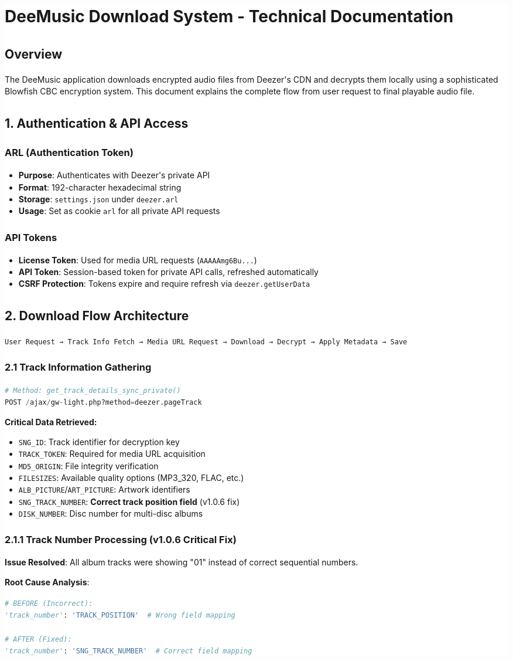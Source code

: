 # DeeMusic Download System - Technical Documentation

## Overview

The DeeMusic application downloads encrypted audio files from Deezer's CDN and decrypts them locally using a sophisticated Blowfish CBC encryption system. This document explains the complete flow from user request to final playable audio file.

## 1. Authentication & API Access

### ARL (Authentication Token)
- **Purpose**: Authenticates with Deezer's private API
- **Format**: 192-character hexadecimal string
- **Storage**: `settings.json` under `deezer.arl`
- **Usage**: Set as cookie `arl` for all private API requests

### API Tokens
- **License Token**: Used for media URL requests (`AAAAAmg6Bu...`)
- **API Token**: Session-based token for private API calls, refreshed automatically
- **CSRF Protection**: Tokens expire and require refresh via `deezer.getUserData`

## 2. Download Flow Architecture

```
User Request → Track Info Fetch → Media URL Request → Download → Decrypt → Apply Metadata → Save
```

### 2.1 Track Information Gathering
```python
# Method: get_track_details_sync_private()
POST /ajax/gw-light.php?method=deezer.pageTrack
```

**Critical Data Retrieved:**
- `SNG_ID`: Track identifier for decryption key
- `TRACK_TOKEN`: Required for media URL acquisition
- `MD5_ORIGIN`: File integrity verification
- `FILESIZES`: Available quality options (MP3_320, FLAC, etc.)
- `ALB_PICTURE`/`ART_PICTURE`: Artwork identifiers
- `SNG_TRACK_NUMBER`: **Correct track position field** (v1.0.6 fix)
- `DISK_NUMBER`: Disc number for multi-disc albums

### 2.1.1 Track Number Processing (v1.0.6 Critical Fix)

**Issue Resolved**: All album tracks were showing "01" instead of correct sequential numbers.

**Root Cause Analysis**:
```python
# BEFORE (Incorrect):
'track_number': 'TRACK_POSITION'  # Wrong field mapping

# AFTER (Fixed):
'track_number': 'SNG_TRACK_NUMBER'  # Correct field mapping
```
